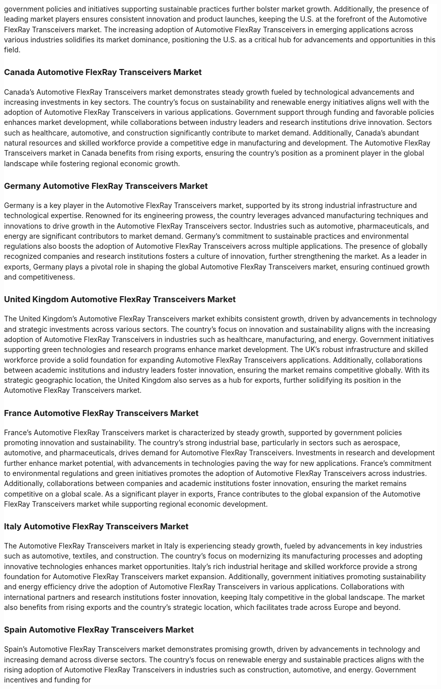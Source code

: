 government policies and initiatives supporting sustainable practices further bolster market growth. Additionally, the presence of leading market players ensures consistent innovation and product launches, keeping the U.S. at the forefront of the Automotive FlexRay Transceivers market. The increasing adoption of Automotive FlexRay Transceivers in emerging applications across various industries solidifies its market dominance, positioning the U.S. as a critical hub for advancements and opportunities in this field.</p><h3>Canada Automotive FlexRay Transceivers Market</h3><p>Canada&rsquo;s Automotive FlexRay Transceivers market demonstrates steady growth fueled by technological advancements and increasing investments in key sectors. The country&rsquo;s focus on sustainability and renewable energy initiatives aligns well with the adoption of Automotive FlexRay Transceivers in various applications. Government support through funding and favorable policies enhances market development, while collaborations between industry leaders and research institutions drive innovation. Sectors such as healthcare, automotive, and construction significantly contribute to market demand. Additionally, Canada&rsquo;s abundant natural resources and skilled workforce provide a competitive edge in manufacturing and development. The Automotive FlexRay Transceivers market in Canada benefits from rising exports, ensuring the country&rsquo;s position as a prominent player in the global landscape while fostering regional economic growth.</p><h3>Germany Automotive FlexRay Transceivers Market</h3><p>Germany is a key player in the Automotive FlexRay Transceivers market, supported by its strong industrial infrastructure and technological expertise. Renowned for its engineering prowess, the country leverages advanced manufacturing techniques and innovations to drive growth in the Automotive FlexRay Transceivers sector. Industries such as automotive, pharmaceuticals, and energy are significant contributors to market demand. Germany&rsquo;s commitment to sustainable practices and environmental regulations also boosts the adoption of Automotive FlexRay Transceivers across multiple applications. The presence of globally recognized companies and research institutions fosters a culture of innovation, further strengthening the market. As a leader in exports, Germany plays a pivotal role in shaping the global Automotive FlexRay Transceivers market, ensuring continued growth and competitiveness.</p><h3>United Kingdom Automotive FlexRay Transceivers Market</h3><p>The United Kingdom&rsquo;s Automotive FlexRay Transceivers market exhibits consistent growth, driven by advancements in technology and strategic investments across various sectors. The country&rsquo;s focus on innovation and sustainability aligns with the increasing adoption of Automotive FlexRay Transceivers in industries such as healthcare, manufacturing, and energy. Government initiatives supporting green technologies and research programs enhance market development. The UK&rsquo;s robust infrastructure and skilled workforce provide a solid foundation for expanding Automotive FlexRay Transceivers applications. Additionally, collaborations between academic institutions and industry leaders foster innovation, ensuring the market remains competitive globally. With its strategic geographic location, the United Kingdom also serves as a hub for exports, further solidifying its position in the Automotive FlexRay Transceivers market.</p><h3>France Automotive FlexRay Transceivers Market</h3><p>France&rsquo;s Automotive FlexRay Transceivers market is characterized by steady growth, supported by government policies promoting innovation and sustainability. The country&rsquo;s strong industrial base, particularly in sectors such as aerospace, automotive, and pharmaceuticals, drives demand for Automotive FlexRay Transceivers. Investments in research and development further enhance market potential, with advancements in technologies paving the way for new applications. France&rsquo;s commitment to environmental regulations and green initiatives promotes the adoption of Automotive FlexRay Transceivers across industries. Additionally, collaborations between companies and academic institutions foster innovation, ensuring the market remains competitive on a global scale. As a significant player in exports, France contributes to the global expansion of the Automotive FlexRay Transceivers market while supporting regional economic development.</p><h3>Italy Automotive FlexRay Transceivers Market</h3><p>The Automotive FlexRay Transceivers market in Italy is experiencing steady growth, fueled by advancements in key industries such as automotive, textiles, and construction. The country&rsquo;s focus on modernizing its manufacturing processes and adopting innovative technologies enhances market opportunities. Italy&rsquo;s rich industrial heritage and skilled workforce provide a strong foundation for Automotive FlexRay Transceivers market expansion. Additionally, government initiatives promoting sustainability and energy efficiency drive the adoption of Automotive FlexRay Transceivers in various applications. Collaborations with international partners and research institutions foster innovation, keeping Italy competitive in the global landscape. The market also benefits from rising exports and the country&rsquo;s strategic location, which facilitates trade across Europe and beyond.</p><h3>Spain Automotive FlexRay Transceivers Market</h3><p>Spain&rsquo;s Automotive FlexRay Transceivers market demonstrates promising growth, driven by advancements in technology and increasing demand across diverse sectors. The country&rsquo;s focus on renewable energy and sustainable practices aligns with the rising adoption of Automotive FlexRay Transceivers in industries such as construction, automotive, and energy. Government incentives and funding for